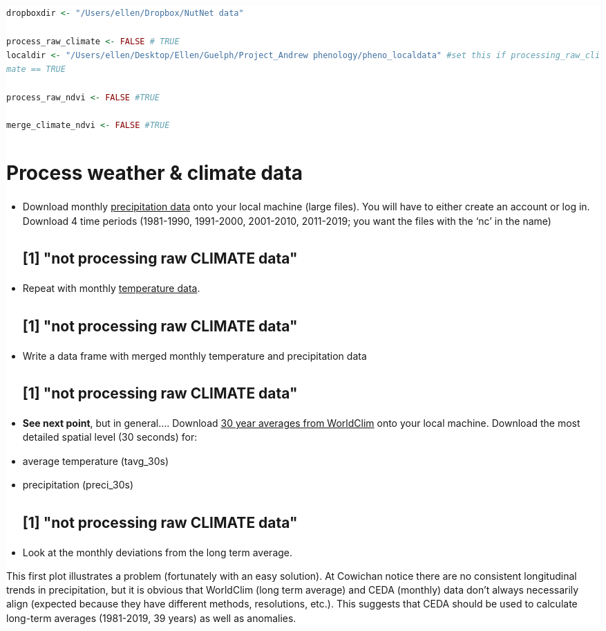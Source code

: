 ``` r
dropboxdir <- "/Users/ellen/Dropbox/NutNet data"

process_raw_climate <- FALSE # TRUE
localdir <- "/Users/ellen/Desktop/Ellen/Guelph/Project_Andrew phenology/pheno_localdata" #set this if processing_raw_climate == TRUE

process_raw_ndvi <- FALSE #TRUE

merge_climate_ndvi <- FALSE #TRUE
```

# Process weather & climate data

-   Download monthly [precipitation
    data](http://data.ceda.ac.uk/badc/cru/data/cru_ts/cru_ts_4.04/data/pre)
    onto your local machine (large files). You will have to either
    create an account or log in. Download 4 time periods (1981-1990,
    1991-2000, 2001-2010, 2011-2019; you want the files with the ‘nc’ in
    the name)



    ## [1] "not processing raw CLIMATE data"

-   Repeat with monthly [temperature
    data](http://data.ceda.ac.uk/badc/cru/data/cru_ts/cru_ts_4.04/data/tmp).



    ## [1] "not processing raw CLIMATE data"

-   Write a data frame with merged monthly temperature and precipitation
    data



    ## [1] "not processing raw CLIMATE data"

-   **See next point**, but in general…. Download [30 year averages from
    WorldClim](https://www.worldclim.org/data/worldclim21.html) onto
    your local machine. Download the most detailed spatial level (30
    seconds) for:

-   average temperature (tavg\_30s)

-   precipitation (preci\_30s)



    ## [1] "not processing raw CLIMATE data"

-   Look at the monthly deviations from the long term average.

This first plot illustrates a problem (fortunately with an easy
solution). At Cowichan notice there are no consistent longitudinal
trends in precipitation, but it is obvious that WorldClim (long term
average) and CEDA (monthly) data don’t always necessarily align
(expected because they have different methods, resolutions, etc.). This
suggests that CEDA should be used to calculate long-term averages
(1981-2019, 39 years) as well as anomalies.
